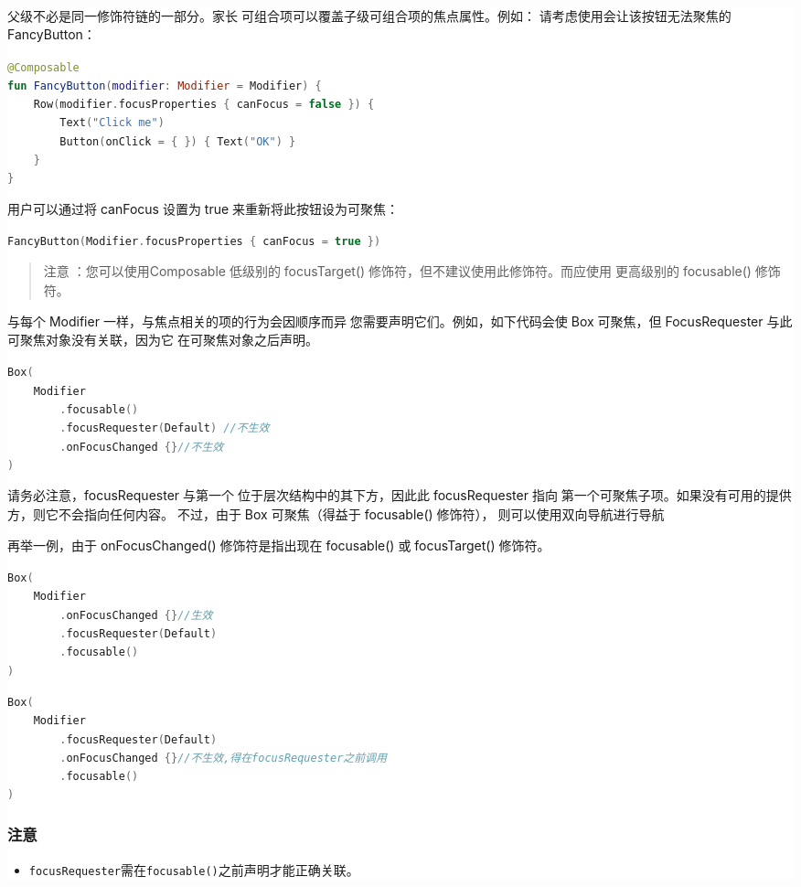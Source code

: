 父级不必是同一修饰符链的一部分。家长 可组合项可以覆盖子级可组合项的焦点属性。例如： 请考虑使用会让该按钮无法聚焦的 FancyButton：

```kotlin
@Composable
fun FancyButton(modifier: Modifier = Modifier) {
    Row(modifier.focusProperties { canFocus = false }) {
        Text("Click me")
        Button(onClick = { }) { Text("OK") }
    }
}
```

用户可以通过将 canFocus 设置为 true 来重新将此按钮设为可聚焦：

```kotlin
FancyButton(Modifier.focusProperties { canFocus = true })
```

>注意 ：您可以使用Composable 低级别的 focusTarget() 修饰符，但不建议使用此修饰符。而应使用 更高级别的 focusable() 修饰符。

与每个 Modifier 一样，与焦点相关的项的行为会因顺序而异 您需要声明它们。例如，如下代码会使 Box 可聚焦，但 FocusRequester 与此可聚焦对象没有关联，因为它 在可聚焦对象之后声明。

```kotlin
Box(
    Modifier
        .focusable()
        .focusRequester(Default) //不生效
        .onFocusChanged {}//不生效
)
```

请务必注意，focusRequester 与第一个 位于层次结构中的其下方，因此此 focusRequester 指向 第一个可聚焦子项。如果没有可用的提供方，则它不会指向任何内容。 不过，由于 Box 可聚焦（得益于 focusable() 修饰符）， 则可以使用双向导航进行导航

再举一例，由于 onFocusChanged() 修饰符是指出现在 focusable() 或 focusTarget() 修饰符。

```kotlin
Box(
    Modifier
        .onFocusChanged {}//生效
        .focusRequester(Default)
        .focusable()
)
```

```kotlin
Box(
    Modifier
        .focusRequester(Default)
        .onFocusChanged {}//不生效,得在focusRequester之前调用
        .focusable()
)
```

### 注意

- `focusRequester`需在`focusable()`之前声明才能正确关联。
